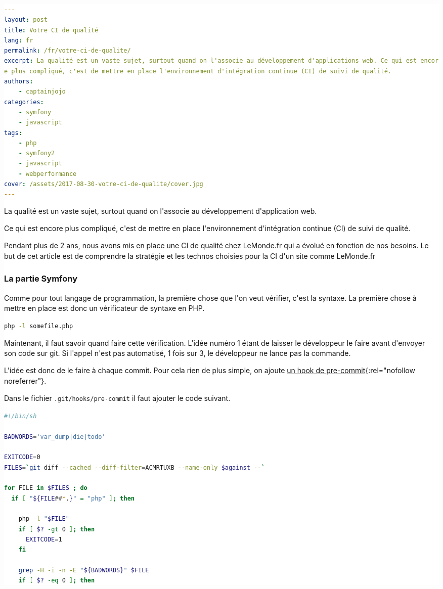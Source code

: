 ```yaml
---
layout: post
title: Votre CI de qualité
lang: fr
permalink: /fr/votre-ci-de-qualite/
excerpt: La qualité est un vaste sujet, surtout quand on l'associe au développement d'applications web. Ce qui est encore plus compliqué, c'est de mettre en place l'environnement d'intégration continue (CI) de suivi de qualité.
authors:
    - captainjojo
categories:
    - symfony
    - javascript
tags:
    - php
    - symfony2
    - javascript
    - webperformance
cover: /assets/2017-08-30-votre-ci-de-qualite/cover.jpg
---
```


La qualité est un vaste sujet, surtout quand on l'associe au développement d'application web.

Ce qui est encore plus compliqué, c'est de mettre en place l'environnement d'intégration continue (CI) de suivi de qualité.

Pendant plus de 2 ans, nous avons mis en place une CI de qualité chez LeMonde.fr qui a évolué en fonction de nos besoins. Le but de cet article est de comprendre la stratégie et les technos choisies pour la CI d'un site comme LeMonde.fr

### La partie Symfony

Comme pour tout langage de programmation, la première chose que l'on veut vérifier, c'est la syntaxe. La première chose à mettre en place est donc un vérificateur de syntaxe en PHP.

```sh
php -l somefile.php
```

Maintenant, il faut savoir quand faire cette vérification. L'idée numéro 1 étant de laisser le développeur le faire avant d'envoyer son code sur git. Si l'appel n'est pas automatisé, 1 fois sur 3, le développeur ne lance pas la commande.

L'idée est donc de le faire à chaque commit. Pour cela rien de plus simple, on ajoute [un hook de pre-commit](https://git-scm.com/docs/githooks){:rel="nofollow noreferrer"}.

Dans le fichier `.git/hooks/pre-commit` il faut ajouter le code suivant.

```sh
#!/bin/sh

BADWORDS='var_dump|die|todo'

EXITCODE=0
FILES=`git diff --cached --diff-filter=ACMRTUXB --name-only $against --`

for FILE in $FILES ; do
  if [ "${FILE##*.}" = "php" ]; then

    php -l "$FILE"
    if [ $? -gt 0 ]; then
      EXITCODE=1
    fi

    grep -H -i -n -E "${BADWORDS}" $FILE
    if [ $? -eq 0 ]; then
```